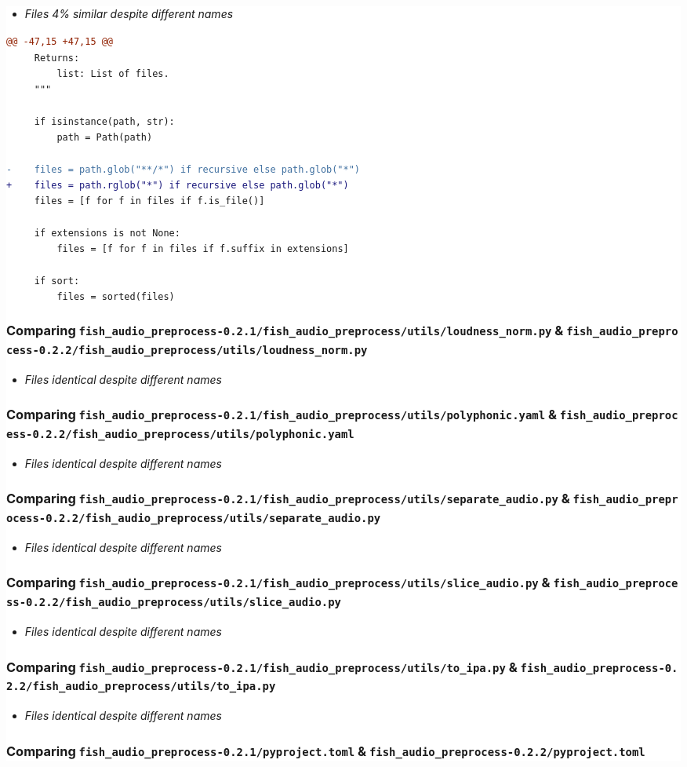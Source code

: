  * *Files 4% similar despite different names*

```diff
@@ -47,15 +47,15 @@
     Returns:
         list: List of files.
     """
 
     if isinstance(path, str):
         path = Path(path)
 
-    files = path.glob("**/*") if recursive else path.glob("*")
+    files = path.rglob("*") if recursive else path.glob("*")
     files = [f for f in files if f.is_file()]
 
     if extensions is not None:
         files = [f for f in files if f.suffix in extensions]
 
     if sort:
         files = sorted(files)
```

### Comparing `fish_audio_preprocess-0.2.1/fish_audio_preprocess/utils/loudness_norm.py` & `fish_audio_preprocess-0.2.2/fish_audio_preprocess/utils/loudness_norm.py`

 * *Files identical despite different names*

### Comparing `fish_audio_preprocess-0.2.1/fish_audio_preprocess/utils/polyphonic.yaml` & `fish_audio_preprocess-0.2.2/fish_audio_preprocess/utils/polyphonic.yaml`

 * *Files identical despite different names*

### Comparing `fish_audio_preprocess-0.2.1/fish_audio_preprocess/utils/separate_audio.py` & `fish_audio_preprocess-0.2.2/fish_audio_preprocess/utils/separate_audio.py`

 * *Files identical despite different names*

### Comparing `fish_audio_preprocess-0.2.1/fish_audio_preprocess/utils/slice_audio.py` & `fish_audio_preprocess-0.2.2/fish_audio_preprocess/utils/slice_audio.py`

 * *Files identical despite different names*

### Comparing `fish_audio_preprocess-0.2.1/fish_audio_preprocess/utils/to_ipa.py` & `fish_audio_preprocess-0.2.2/fish_audio_preprocess/utils/to_ipa.py`

 * *Files identical despite different names*

### Comparing `fish_audio_preprocess-0.2.1/pyproject.toml` & `fish_audio_preprocess-0.2.2/pyproject.toml`

